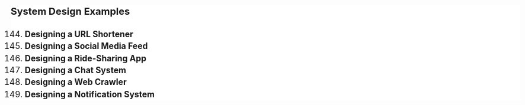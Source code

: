 
### **System Design Examples**

144. **Designing a URL Shortener**
145. **Designing a Social Media Feed**
146. **Designing a Ride-Sharing App**
147. **Designing a Chat System**
148. **Designing a Web Crawler**
149. **Designing a Notification System**
